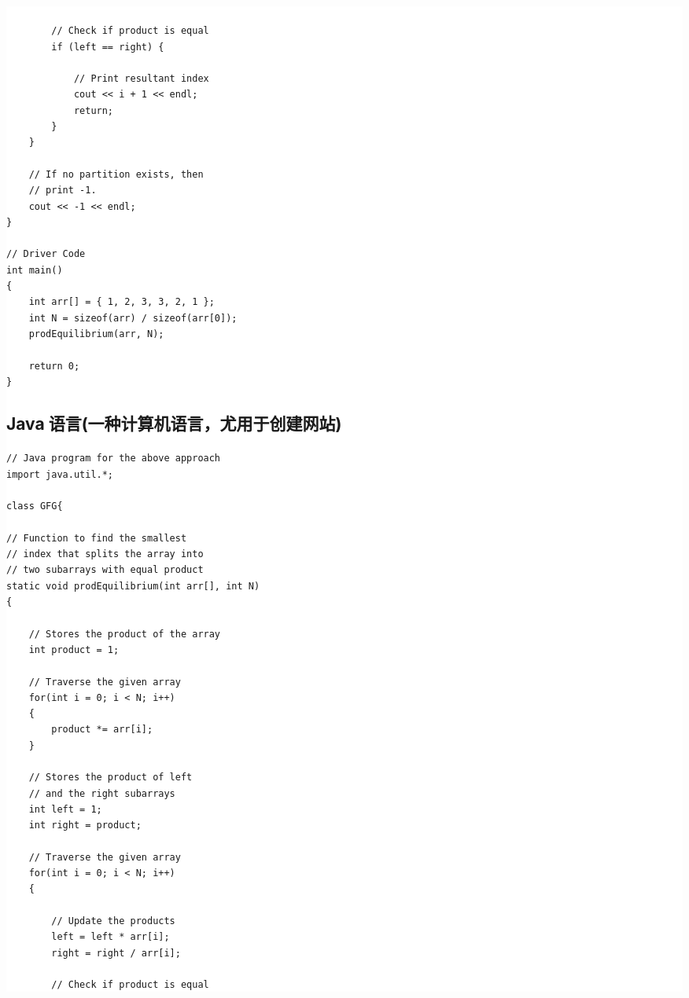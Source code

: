```

        // Check if product is equal
        if (left == right) {

            // Print resultant index
            cout << i + 1 << endl;
            return;
        }
    }

    // If no partition exists, then
    // print -1.
    cout << -1 << endl;
}

// Driver Code
int main()
{
    int arr[] = { 1, 2, 3, 3, 2, 1 };
    int N = sizeof(arr) / sizeof(arr[0]);
    prodEquilibrium(arr, N);

    return 0;
}
```

## Java 语言(一种计算机语言，尤用于创建网站)

```
// Java program for the above approach
import java.util.*;

class GFG{

// Function to find the smallest
// index that splits the array into
// two subarrays with equal product
static void prodEquilibrium(int arr[], int N)
{

    // Stores the product of the array
    int product = 1;

    // Traverse the given array
    for(int i = 0; i < N; i++)
    {
        product *= arr[i];
    }

    // Stores the product of left
    // and the right subarrays
    int left = 1;
    int right = product;

    // Traverse the given array
    for(int i = 0; i < N; i++)
    {

        // Update the products
        left = left * arr[i];
        right = right / arr[i];

        // Check if product is equal
```